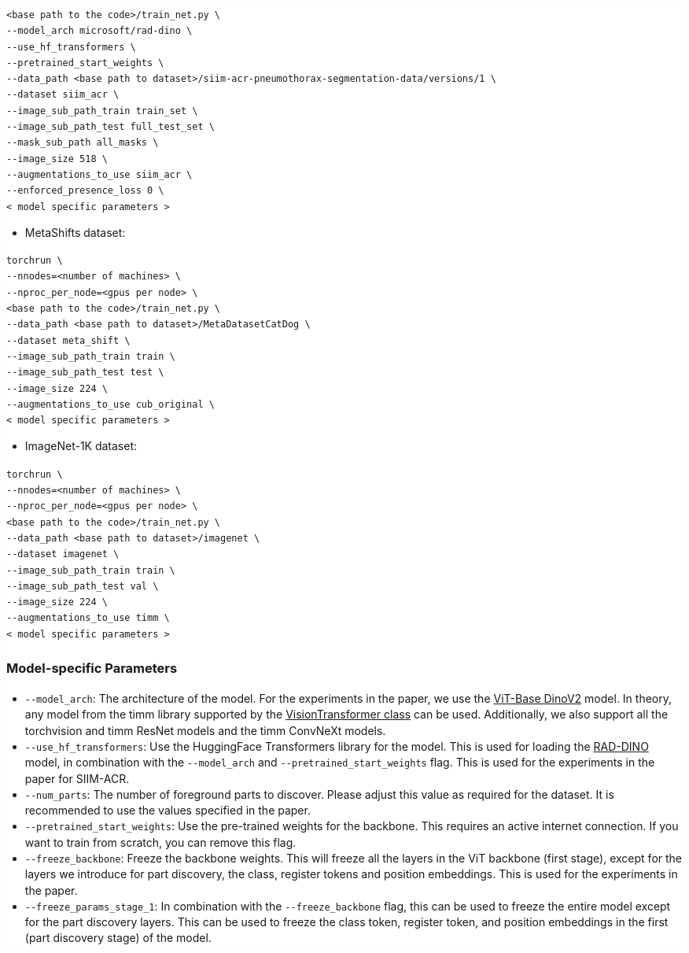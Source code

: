 ```
<base path to the code>/train_net.py \
--model_arch microsoft/rad-dino \
--use_hf_transformers \
--pretrained_start_weights \
--data_path <base path to dataset>/siim-acr-pneumothorax-segmentation-data/versions/1 \
--dataset siim_acr \
--image_sub_path_train train_set \
--image_sub_path_test full_test_set \
--mask_sub_path all_masks \
--image_size 518 \
--augmentations_to_use siim_acr \
--enforced_presence_loss 0 \
< model specific parameters >
```
- MetaShifts dataset:
```
torchrun \
--nnodes=<number of machines> \
--nproc_per_node=<gpus per node> \
<base path to the code>/train_net.py \
--data_path <base path to dataset>/MetaDatasetCatDog \
--dataset meta_shift \
--image_sub_path_train train \
--image_sub_path_test test \
--image_size 224 \
--augmentations_to_use cub_original \
< model specific parameters >
```
- ImageNet-1K dataset:
```
torchrun \
--nnodes=<number of machines> \
--nproc_per_node=<gpus per node> \
<base path to the code>/train_net.py \
--data_path <base path to dataset>/imagenet \
--dataset imagenet \
--image_sub_path_train train \
--image_sub_path_test val \
--image_size 224 \
--augmentations_to_use timm \
< model specific parameters >
```

### Model-specific Parameters
- `--model_arch`: The architecture of the model. For the experiments in the paper, we use the [ViT-Base DinoV2](https://huggingface.co/timm/vit_base_patch14_reg4_dinov2.lvd142m) model. In theory, any model from the timm library supported by the [VisionTransformer class](https://github.com/huggingface/pytorch-image-models/blob/main/timm/models/vision_transformer.py) can be used. Additionally, we also support all the torchvision and timm ResNet models and the timm ConvNeXt models. 
- `--use_hf_transformers`: Use the HuggingFace Transformers library for the model. This is used for loading the [RAD-DINO](https://huggingface.co/microsoft/rad-dino) model, in combination with the `--model_arch` and `--pretrained_start_weights` flag. This is used for the experiments in the paper for SIIM-ACR.
- `--num_parts`: The number of foreground parts to discover. Please adjust this value as required for the dataset. It is recommended to use the values specified in the paper. 
- `--pretrained_start_weights`: Use the pre-trained weights for the backbone. This requires an active internet connection. If you want to train from scratch, you can remove this flag.
- `--freeze_backbone`: Freeze the backbone weights. This will freeze all the layers in the ViT backbone (first stage), except for the layers we introduce for part discovery, the class, register tokens and position embeddings. This is used for the experiments in the paper.
- `--freeze_params_stage_1`: In combination with the `--freeze_backbone` flag, this can be used to freeze the entire model except for the part discovery layers. This can be used to freeze the class token, register token, and position embeddings in the first (part discovery stage) of the model.